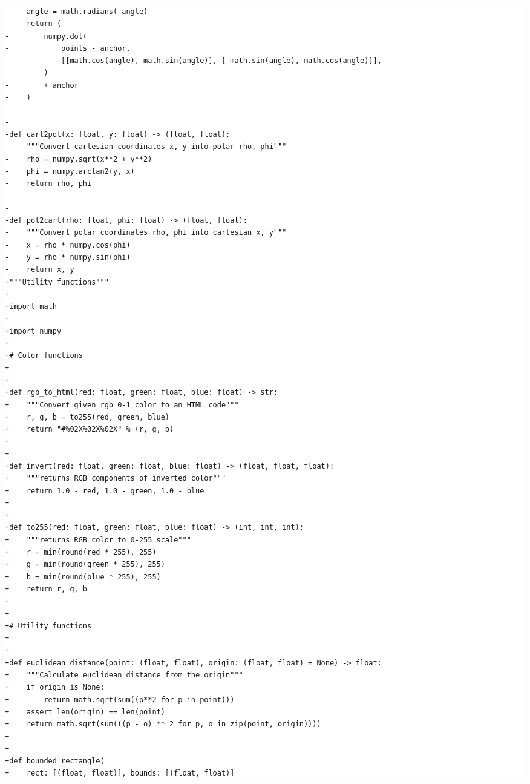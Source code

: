 ```
-    angle = math.radians(-angle)
-    return (
-        numpy.dot(
-            points - anchor,
-            [[math.cos(angle), math.sin(angle)], [-math.sin(angle), math.cos(angle)]],
-        )
-        + anchor
-    )
-
-
-def cart2pol(x: float, y: float) -> (float, float):
-    """Convert cartesian coordinates x, y into polar rho, phi"""
-    rho = numpy.sqrt(x**2 + y**2)
-    phi = numpy.arctan2(y, x)
-    return rho, phi
-
-
-def pol2cart(rho: float, phi: float) -> (float, float):
-    """Convert polar coordinates rho, phi into cartesian x, y"""
-    x = rho * numpy.cos(phi)
-    y = rho * numpy.sin(phi)
-    return x, y
+"""Utility functions"""
+
+import math
+
+import numpy
+
+# Color functions
+
+
+def rgb_to_html(red: float, green: float, blue: float) -> str:
+    """Convert given rgb 0-1 color to an HTML code"""
+    r, g, b = to255(red, green, blue)
+    return "#%02X%02X%02X" % (r, g, b)
+
+
+def invert(red: float, green: float, blue: float) -> (float, float, float):
+    """returns RGB components of inverted color"""
+    return 1.0 - red, 1.0 - green, 1.0 - blue
+
+
+def to255(red: float, green: float, blue: float) -> (int, int, int):
+    """returns RGB color to 0-255 scale"""
+    r = min(round(red * 255), 255)
+    g = min(round(green * 255), 255)
+    b = min(round(blue * 255), 255)
+    return r, g, b
+
+
+# Utility functions
+
+
+def euclidean_distance(point: (float, float), origin: (float, float) = None) -> float:
+    """Calculate euclidean distance from the origin"""
+    if origin is None:
+        return math.sqrt(sum((p**2 for p in point)))
+    assert len(origin) == len(point)
+    return math.sqrt(sum(((p - o) ** 2 for p, o in zip(point, origin))))
+
+
+def bounded_rectangle(
+    rect: [(float, float)], bounds: [(float, float)]
```
